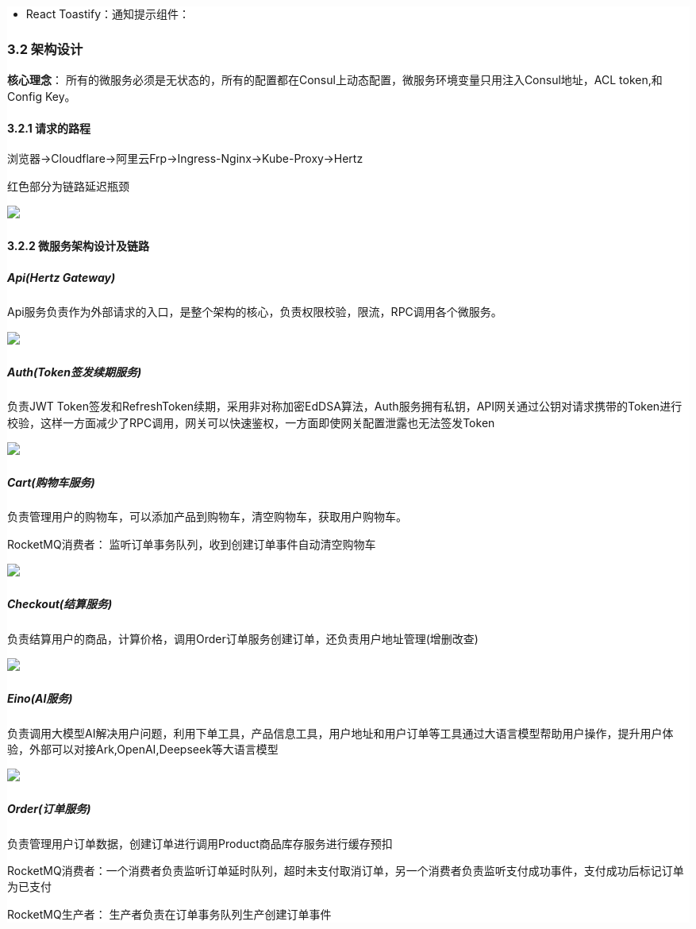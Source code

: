 - React Toastify：通知提示组件：

### 3.2 架构设计

**核心理念**： 所有的微服务必须是无状态的，所有的配置都在Consul上动态配置，微服务环境变量只用注入Consul地址，ACL token,和Config Key。
#### 3.2.1 请求的路程

浏览器->Cloudflare->阿里云Frp->Ingress-Nginx->Kube-Proxy->Hertz

红色部分为链路延迟瓶颈

![](https://gagjcxhxrb.feishu.cn/space/api/box/stream/download/asynccode/?code=MGM5ZTJjNjNmMGI2ODcwMGE3MjEwNzI0YTViOGI4NTJfV29ENENzMGZ2b2k4VU96Z0hjYTBkNUNMOWZ4bnJpWm5fVG9rZW46QUlwTmJpbjZCb25GWFh4R1lzVWNQUzZGbjdmXzE3NDExOTI4ODM6MTc0MTE5NjQ4M19WNA)

#### 3.2.2 微服务架构设计及链路

##### Api(Hertz Gateway)

Api服务负责作为外部请求的入口，是整个架构的核心，负责权限校验，限流，RPC调用各个微服务。

![](https://gagjcxhxrb.feishu.cn/space/api/box/stream/download/asynccode/?code=OWM5YzEwYzA2ZmUwMmY3MTZkMmVhYmNmMWM1Y2JjYTdfaE1rb3B0M0VYbWFpU05Ud0FOelJMa1RnZ2c2dERMZ1BfVG9rZW46U1VxVWJVRlNubzBLeXl4Q01vZmNXb0JGbnVoXzE3NDExOTI5ODY6MTc0MTE5NjU4Nl9WNA)

##### Auth(Token签发续期服务)

负责JWT Token签发和RefreshToken续期，采用非对称加密EdDSA算法，Auth服务拥有私钥，API网关通过公钥对请求携带的Token进行校验，这样一方面减少了RPC调用，网关可以快速鉴权，一方面即使网关配置泄露也无法签发Token

![](https://gagjcxhxrb.feishu.cn/space/api/box/stream/download/asynccode/?code=NWIzZmRmNWQ5OTE1NjNkZWNjYTg5Y2M5MDhjNWM2MjhfQjA5NFNwcXVoS0dOeTJJR3NQWUZPcGZsa0o1aklYTjdfVG9rZW46STZNY2JQc3NLbzJjU3Z4UnVBV2NBMm84bnVnXzE3NDExOTI5ODY6MTc0MTE5NjU4Nl9WNA)

##### Cart(购物车服务)

负责管理用户的购物车，可以添加产品到购物车，清空购物车，获取用户购物车。

RocketMQ消费者： 监听订单事务队列，收到创建订单事件自动清空购物车

![](https://gagjcxhxrb.feishu.cn/space/api/box/stream/download/asynccode/?code=MzUyODI2YWJmOWQyMGVhZWEwZmQwMzExODJhZWRkOTJfOXRCdjQzVzhYRGxkOTRNUThSMTdUeHJEcHhkamozaTFfVG9rZW46WXdtZ2JjbFl3bzhySXF4Z2lROGM5RHBUbmpkXzE3NDExOTI5ODY6MTc0MTE5NjU4Nl9WNA)

  

##### Checkout(结算服务)

负责结算用户的商品，计算价格，调用Order订单服务创建订单，还负责用户地址管理(增删改查)

![](https://gagjcxhxrb.feishu.cn/space/api/box/stream/download/asynccode/?code=MzhjMTQ2M2RmZTNlNWNjYzc2NTk1YjMyNjFiZGU3MGFfT0ZSRDIxRGhGNW03OEd4QUtkRnBMT1BBS1NUc2NhOE9fVG9rZW46S2I4OGJpUkVmb1lzWTB4Q2lCc2NzMDRobnVoXzE3NDExOTI5ODY6MTc0MTE5NjU4Nl9WNA)

##### Eino(AI服务)

负责调用大模型AI解决用户问题，利用下单工具，产品信息工具，用户地址和用户订单等工具通过大语言模型帮助用户操作，提升用户体验，外部可以对接Ark,OpenAI,Deepseek等大语言模型

![](https://gagjcxhxrb.feishu.cn/space/api/box/stream/download/asynccode/?code=YjdkMmJhYmZiNWY5MGY1MzVlZDJiN2E4YTg1ZTMzMGZfVGtjenRoUXFtb1l1Q0lJcXUwN1RSNjdQV2poTFZzSUdfVG9rZW46STlnTGI4WnM0b1VaaUV4S2w2SGNWNjZFbmxoXzE3NDExOTI5ODY6MTc0MTE5NjU4Nl9WNA)

##### Order(订单服务)

负责管理用户订单数据，创建订单进行调用Product商品库存服务进行缓存预扣

RocketMQ消费者：一个消费者负责监听订单延时队列，超时未支付取消订单，另一个消费者负责监听支付成功事件，支付成功后标记订单为已支付

RocketMQ生产者： 生产者负责在订单事务队列生产创建订单事件
